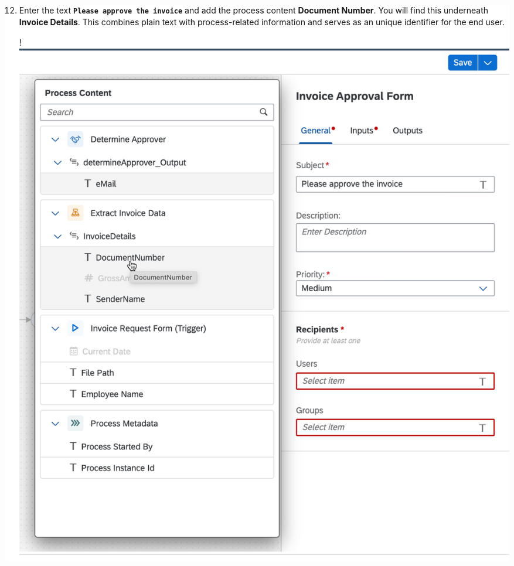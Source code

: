 12. Enter the text **`Please approve the invoice`** and add the process content **Document Number**. You will find this underneath **Invoice Details**.
This combines plain text with process-related information and serves as an unique identifier for the end user.

    !![Add process content](11.png)
